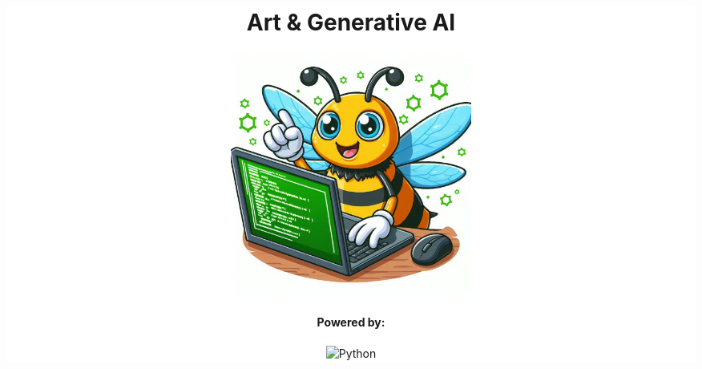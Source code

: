 <div align="center">

# Art & Generative AI

<img src="./assets/img/buzz.jpg" alt="Buzz is buzy coding!" width="300" height="300">

#### Powered by:
![Python](https://img.shields.io/badge/python-3670A0?style=for-the-badge&logo=python&logoColor=ffdd54)
